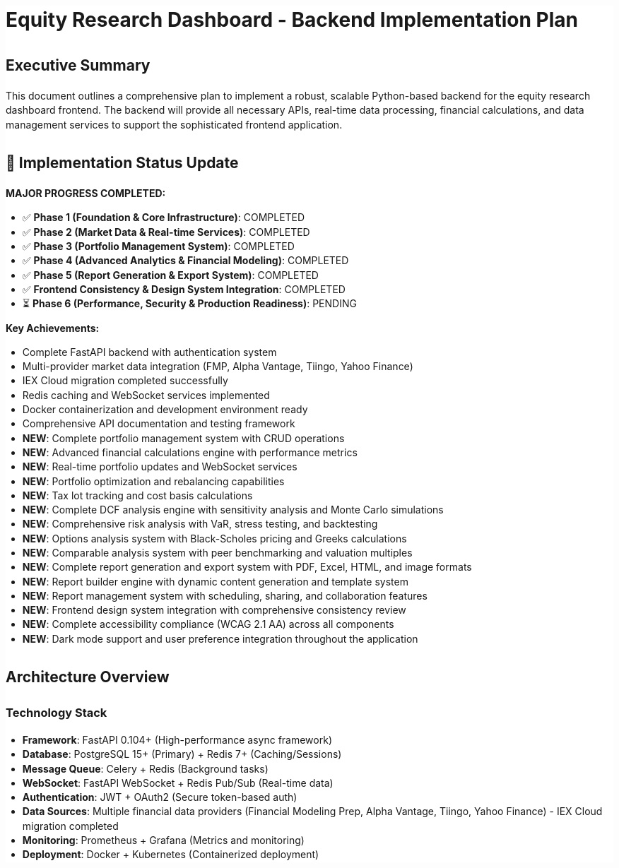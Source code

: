 # Equity Research Dashboard - Backend Implementation Plan

## Executive Summary

This document outlines a comprehensive plan to implement a robust, scalable Python-based backend for the equity research dashboard frontend. The backend will provide all necessary APIs, real-time data processing, financial calculations, and data management services to support the sophisticated frontend application.

## 🎉 Implementation Status Update

**MAJOR PROGRESS COMPLETED:**
- ✅ **Phase 1 (Foundation & Core Infrastructure)**: COMPLETED
- ✅ **Phase 2 (Market Data & Real-time Services)**: COMPLETED
- ✅ **Phase 3 (Portfolio Management System)**: COMPLETED
- ✅ **Phase 4 (Advanced Analytics & Financial Modeling)**: COMPLETED
- ✅ **Phase 5 (Report Generation & Export System)**: COMPLETED
- ✅ **Frontend Consistency & Design System Integration**: COMPLETED
- ⏳ **Phase 6 (Performance, Security & Production Readiness)**: PENDING

**Key Achievements:**
- Complete FastAPI backend with authentication system
- Multi-provider market data integration (FMP, Alpha Vantage, Tiingo, Yahoo Finance)
- IEX Cloud migration completed successfully
- Redis caching and WebSocket services implemented
- Docker containerization and development environment ready
- Comprehensive API documentation and testing framework
- **NEW**: Complete portfolio management system with CRUD operations
- **NEW**: Advanced financial calculations engine with performance metrics
- **NEW**: Real-time portfolio updates and WebSocket services
- **NEW**: Portfolio optimization and rebalancing capabilities
- **NEW**: Tax lot tracking and cost basis calculations
- **NEW**: Complete DCF analysis engine with sensitivity analysis and Monte Carlo simulations
- **NEW**: Comprehensive risk analysis with VaR, stress testing, and backtesting
- **NEW**: Options analysis system with Black-Scholes pricing and Greeks calculations
- **NEW**: Comparable analysis system with peer benchmarking and valuation multiples
- **NEW**: Complete report generation and export system with PDF, Excel, HTML, and image formats
- **NEW**: Report builder engine with dynamic content generation and template system
- **NEW**: Report management system with scheduling, sharing, and collaboration features
- **NEW**: Frontend design system integration with comprehensive consistency review
- **NEW**: Complete accessibility compliance (WCAG 2.1 AA) across all components
- **NEW**: Dark mode support and user preference integration throughout the application

## Architecture Overview

### Technology Stack
- **Framework**: FastAPI 0.104+ (High-performance async framework)
- **Database**: PostgreSQL 15+ (Primary) + Redis 7+ (Caching/Sessions)
- **Message Queue**: Celery + Redis (Background tasks)
- **WebSocket**: FastAPI WebSocket + Redis Pub/Sub (Real-time data)
- **Authentication**: JWT + OAuth2 (Secure token-based auth)
- **Data Sources**: Multiple financial data providers (Financial Modeling Prep, Alpha Vantage, Tiingo, Yahoo Finance) - IEX Cloud migration completed
- **Monitoring**: Prometheus + Grafana (Metrics and monitoring)
- **Deployment**: Docker + Kubernetes (Containerized deployment)
